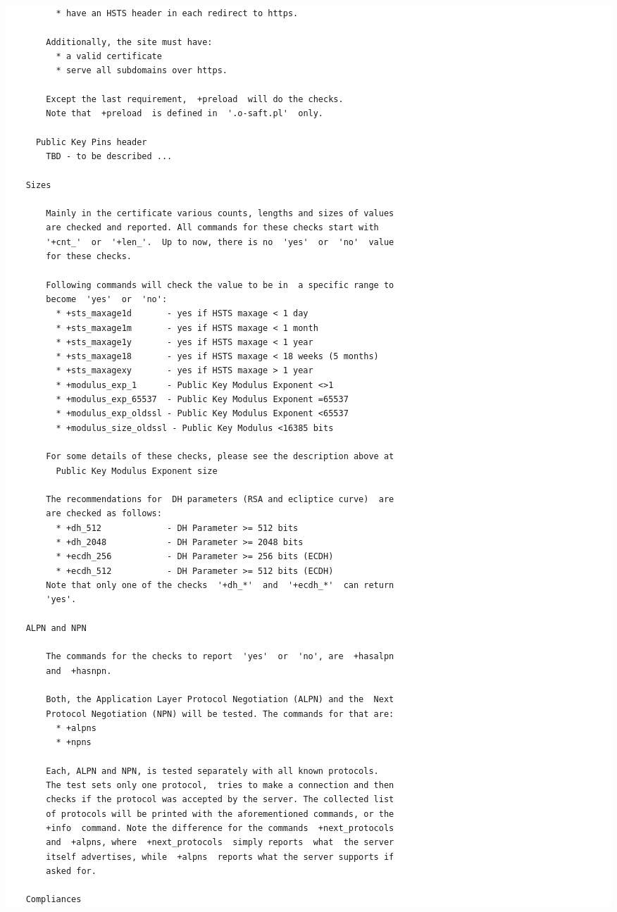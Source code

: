  ```
           * have an HSTS header in each redirect to https.
 
         Additionally, the site must have:
           * a valid certificate
           * serve all subdomains over https.
 
         Except the last requirement,  +preload  will do the checks.
         Note that  +preload  is defined in  '.o-saft.pl'  only.
 
       Public Key Pins header
         TBD - to be described ...
 
     Sizes
 
         Mainly in the certificate various counts, lengths and sizes of values
         are checked and reported. All commands for these checks start with
         '+cnt_'  or  '+len_'.  Up to now, there is no  'yes'  or  'no'  value
         for these checks.
 
         Following commands will check the value to be in  a specific range to
         become  'yes'  or  'no':
           * +sts_maxage1d       - yes if HSTS maxage < 1 day
           * +sts_maxage1m       - yes if HSTS maxage < 1 month
           * +sts_maxage1y       - yes if HSTS maxage < 1 year
           * +sts_maxage18       - yes if HSTS maxage < 18 weeks (5 months)
           * +sts_maxagexy       - yes if HSTS maxage > 1 year
           * +modulus_exp_1      - Public Key Modulus Exponent <>1
           * +modulus_exp_65537  - Public Key Modulus Exponent =65537
           * +modulus_exp_oldssl - Public Key Modulus Exponent <65537
           * +modulus_size_oldssl - Public Key Modulus <16385 bits
 
         For some details of these checks, please see the description above at
           Public Key Modulus Exponent size
 
         The recommendations for  DH parameters (RSA and ecliptice curve)  are
         are checked as follows:
           * +dh_512             - DH Parameter >= 512 bits
           * +dh_2048            - DH Parameter >= 2048 bits
           * +ecdh_256           - DH Parameter >= 256 bits (ECDH)
           * +ecdh_512           - DH Parameter >= 512 bits (ECDH)
         Note that only one of the checks  '+dh_*'  and  '+ecdh_*'  can return
         'yes'.
 
     ALPN and NPN
 
         The commands for the checks to report  'yes'  or  'no', are  +hasalpn
         and  +hasnpn.
 
         Both, the Application Layer Protocol Negotiation (ALPN) and the  Next
         Protocol Negotiation (NPN) will be tested. The commands for that are:
           * +alpns
           * +npns
 
         Each, ALPN and NPN, is tested separately with all known protocols.
         The test sets only one protocol,  tries to make a connection and then
         checks if the protocol was accepted by the server. The collected list
         of protocols will be printed with the aforementioned commands, or the
         +info  command. Note the difference for the commands  +next_protocols
         and  +alpns, where  +next_protocols  simply reports  what  the server
         itself advertises, while  +alpns  reports what the server supports if
         asked for.
 
     Compliances
 ```